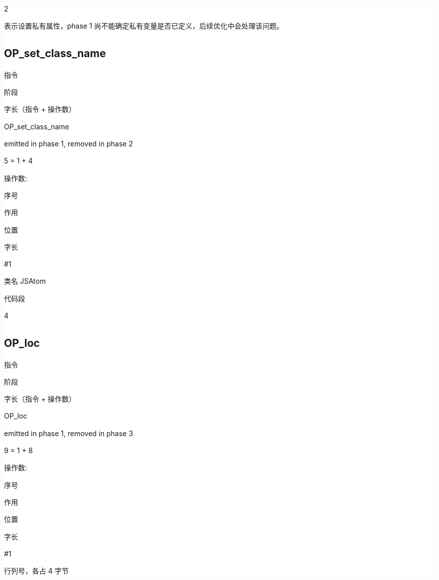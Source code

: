 2

表示设置私有属性，phase 1 尚不能确定私有变量是否已定义，后续优化中会处理该问题。

OP\_set\_class\_name
--------------------

指令

阶段

字长（指令 + 操作数）

OP\_set\_class\_name

emitted in phase 1, removed in phase 2

5 = 1 + 4

操作数:

序号

作用

位置

字长

#1

类名 JSAtom

代码段

4

OP\_loc
-------

指令

阶段

字长（指令 + 操作数）

OP\_loc

emitted in phase 1, removed in phase 3

9 = 1 + 8

操作数:

序号

作用

位置

字长

#1

行列号，各占 4 字节
